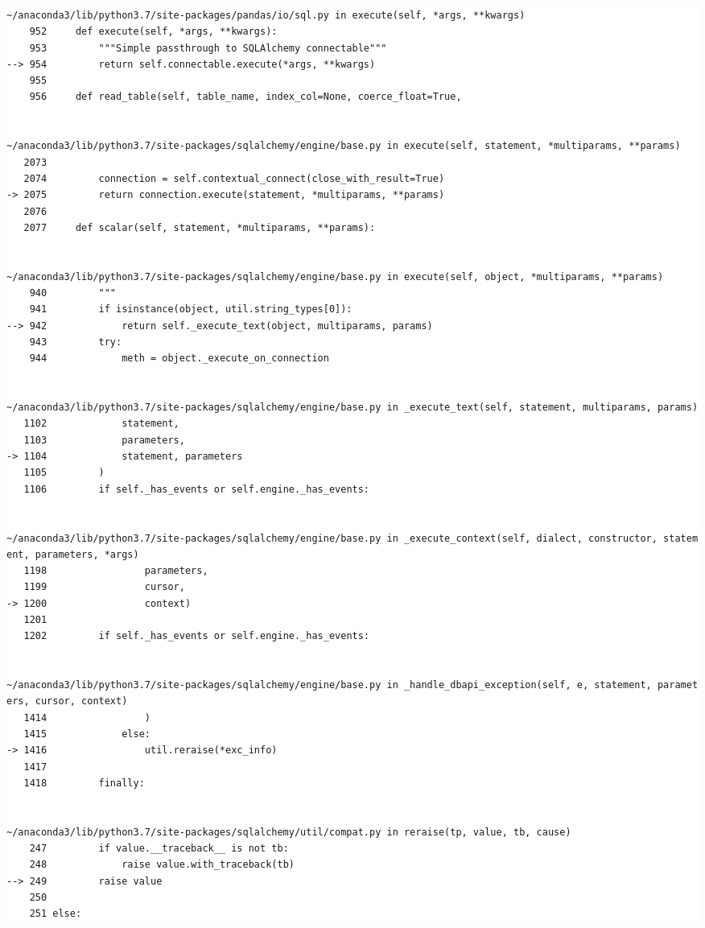 
    ~/anaconda3/lib/python3.7/site-packages/pandas/io/sql.py in execute(self, *args, **kwargs)
        952     def execute(self, *args, **kwargs):
        953         """Simple passthrough to SQLAlchemy connectable"""
    --> 954         return self.connectable.execute(*args, **kwargs)
        955 
        956     def read_table(self, table_name, index_col=None, coerce_float=True,


    ~/anaconda3/lib/python3.7/site-packages/sqlalchemy/engine/base.py in execute(self, statement, *multiparams, **params)
       2073 
       2074         connection = self.contextual_connect(close_with_result=True)
    -> 2075         return connection.execute(statement, *multiparams, **params)
       2076 
       2077     def scalar(self, statement, *multiparams, **params):


    ~/anaconda3/lib/python3.7/site-packages/sqlalchemy/engine/base.py in execute(self, object, *multiparams, **params)
        940         """
        941         if isinstance(object, util.string_types[0]):
    --> 942             return self._execute_text(object, multiparams, params)
        943         try:
        944             meth = object._execute_on_connection


    ~/anaconda3/lib/python3.7/site-packages/sqlalchemy/engine/base.py in _execute_text(self, statement, multiparams, params)
       1102             statement,
       1103             parameters,
    -> 1104             statement, parameters
       1105         )
       1106         if self._has_events or self.engine._has_events:


    ~/anaconda3/lib/python3.7/site-packages/sqlalchemy/engine/base.py in _execute_context(self, dialect, constructor, statement, parameters, *args)
       1198                 parameters,
       1199                 cursor,
    -> 1200                 context)
       1201 
       1202         if self._has_events or self.engine._has_events:


    ~/anaconda3/lib/python3.7/site-packages/sqlalchemy/engine/base.py in _handle_dbapi_exception(self, e, statement, parameters, cursor, context)
       1414                 )
       1415             else:
    -> 1416                 util.reraise(*exc_info)
       1417 
       1418         finally:


    ~/anaconda3/lib/python3.7/site-packages/sqlalchemy/util/compat.py in reraise(tp, value, tb, cause)
        247         if value.__traceback__ is not tb:
        248             raise value.with_traceback(tb)
    --> 249         raise value
        250 
        251 else:

